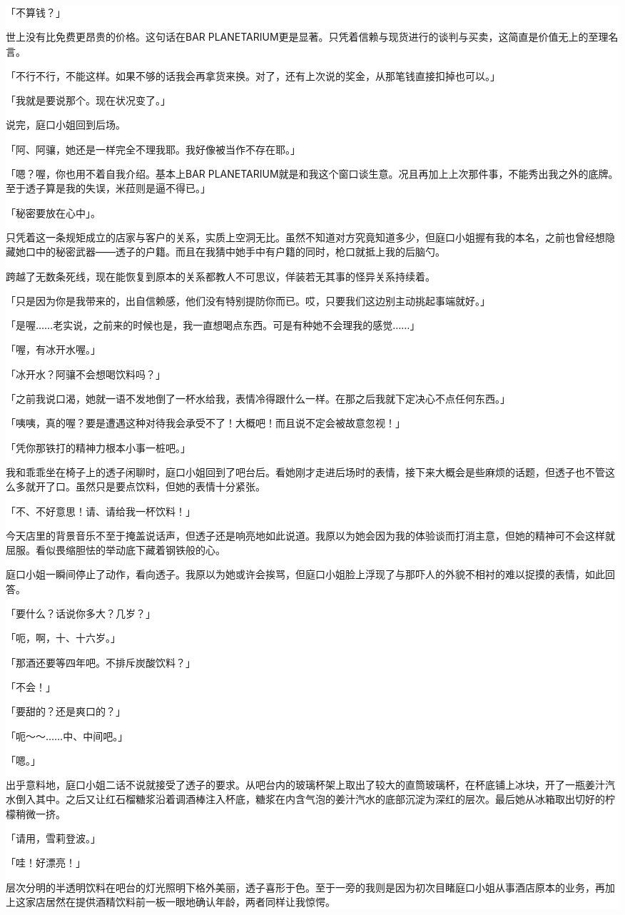 「不算钱？」

世上没有比免费更昂贵的价格。这句话在BAR PLANETARIUM更是显著。只凭着信赖与现货进行的谈判与买卖，这简直是价值无上的至理名言。

「不行不行，不能这样。如果不够的话我会再拿货来换。对了，还有上次说的奖金，从那笔钱直接扣掉也可以。」

「我就是要说那个。现在状况变了。」

说完，庭口小姐回到后场。

「阿、阿骧，她还是一样完全不理我耶。我好像被当作不存在耶。」

「嗯？喔，你也用不着自我介绍。基本上BAR PLANETARIUM就是和我这个窗口谈生意。况且再加上上次那件事，不能秀出我之外的底牌。至于透子算是我的失误，米菈则是逼不得已。」

「秘密要放在心中」。

只凭着这一条规矩成立的店家与客户的关系，实质上空洞无比。虽然不知道对方究竟知道多少，但庭口小姐握有我的本名，之前也曾经想隐藏她口中的秘密武器——透子的户籍。而且在我猜中她手中有户籍的同时，枪口就抵上我的后脑勺。

跨越了无数条死线，现在能恢复到原本的关系都教人不可思议，佯装若无其事的怪异关系持续着。

「只是因为你是我带来的，出自信赖感，他们没有特别提防你而已。哎，只要我们这边别主动挑起事端就好。」

「是喔……老实说，之前来的时候也是，我一直想喝点东西。可是有种她不会理我的感觉……」

「喔，有冰开水喔。」

「冰开水？阿骧不会想喝饮料吗？」

「之前我说口渴，她就一语不发地倒了一杯水给我，表情冷得跟什么一样。在那之后我就下定决心不点任何东西。」

「咦咦，真的喔？要是遭遇这种对待我会承受不了！大概吧！而且说不定会被故意忽视！」

「凭你那铁打的精神力根本小事一桩吧。」

我和乖乖坐在椅子上的透子闲聊时，庭口小姐回到了吧台后。看她刚才走进后场时的表情，接下来大概会是些麻烦的话题，但透子也不管这么多就开了口。虽然只是要点饮料，但她的表情十分紧张。

「不、不好意思！请、请给我一杯饮料！」

今天店里的背景音乐不至于掩盖说话声，但透子还是响亮地如此说道。我原以为她会因为我的体验谈而打消主意，但她的精神可不会这样就屈服。看似畏缩胆怯的举动底下藏着钢铁般的心。

庭口小姐一瞬间停止了动作，看向透子。我原以为她或许会挨骂，但庭口小姐脸上浮现了与那吓人的外貌不相衬的难以捉摸的表情，如此回答。

「要什么？话说你多大？几岁？」

「呃，啊，十、十六岁。」

「那酒还要等四年吧。不排斥炭酸饮料？」

「不会！」

「要甜的？还是爽口的？」

「呃～～……中、中间吧。」

「嗯。」

出乎意料地，庭口小姐二话不说就接受了透子的要求。从吧台内的玻璃杯架上取出了较大的直筒玻璃杯，在杯底铺上冰块，开了一瓶姜汁汽水倒入其中。之后又让红石榴糖浆沿着调酒棒注入杯底，糖浆在内含气泡的姜汁汽水的底部沉淀为深红的层次。最后她从冰箱取出切好的柠檬稍微一挤。

「请用，雪莉登波。」

「哇！好漂亮！」

层次分明的半透明饮料在吧台的灯光照明下格外美丽，透子喜形于色。至于一旁的我则是因为初次目睹庭口小姐从事酒店原本的业务，再加上这家店居然在提供酒精饮料前一板一眼地确认年龄，两者同样让我惊愕。
